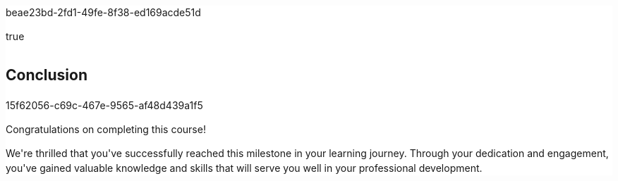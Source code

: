 <chapterId>beae23bd-2fd1-49fe-8f38-ed169acde51d</chapterId>

<isCourseReview>true</isCourseReview>

## Conclusion

<chapterId>15f62056-c69c-467e-9565-af48d439a1f5</chapterId>

Congratulations on completing this course!

We're thrilled that you've successfully reached this milestone in your learning journey. Through your dedication and engagement, you've gained valuable knowledge and skills that will serve you well in your professional development.